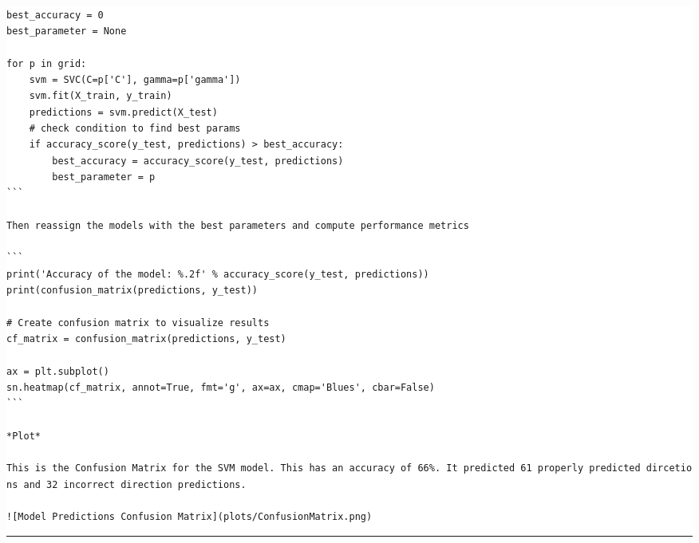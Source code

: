    best_accuracy = 0
    best_parameter = None

    for p in grid:
        svm = SVC(C=p['C'], gamma=p['gamma'])
        svm.fit(X_train, y_train)
        predictions = svm.predict(X_test)
        # check condition to find best params
        if accuracy_score(y_test, predictions) > best_accuracy:
            best_accuracy = accuracy_score(y_test, predictions)
            best_parameter = p
    ```

    Then reassign the models with the best parameters and compute performance metrics

    ```
    print('Accuracy of the model: %.2f' % accuracy_score(y_test, predictions))
    print(confusion_matrix(predictions, y_test))

    # Create confusion matrix to visualize results
    cf_matrix = confusion_matrix(predictions, y_test)

    ax = plt.subplot()
    sn.heatmap(cf_matrix, annot=True, fmt='g', ax=ax, cmap='Blues', cbar=False)
    ```

    *Plot*

    This is the Confusion Matrix for the SVM model. This has an accuracy of 66%. It predicted 61 properly predicted dircetions and 32 incorrect direction predictions.

    ![Model Predictions Confusion Matrix](plots/ConfusionMatrix.png)

---
